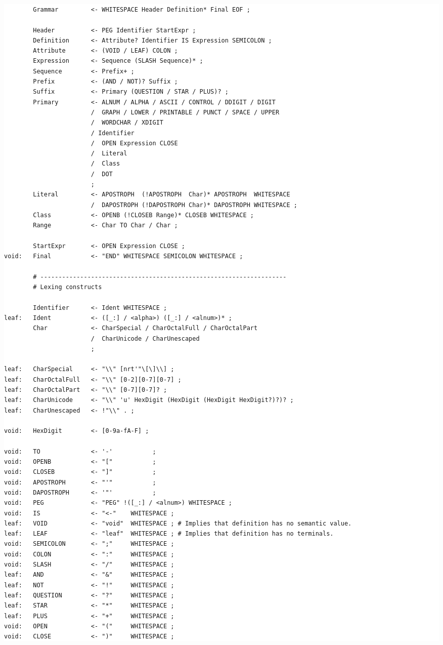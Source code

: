             Grammar         <- WHITESPACE Header Definition* Final EOF ;

            Header          <- PEG Identifier StartExpr ;
            Definition      <- Attribute? Identifier IS Expression SEMICOLON ;
            Attribute       <- (VOID / LEAF) COLON ;
            Expression      <- Sequence (SLASH Sequence)* ;
            Sequence        <- Prefix+ ;
            Prefix          <- (AND / NOT)? Suffix ;
            Suffix          <- Primary (QUESTION / STAR / PLUS)? ;
            Primary         <- ALNUM / ALPHA / ASCII / CONTROL / DDIGIT / DIGIT
                            /  GRAPH / LOWER / PRINTABLE / PUNCT / SPACE / UPPER
                            /  WORDCHAR / XDIGIT
                            / Identifier
                            /  OPEN Expression CLOSE
                            /  Literal
                            /  Class
                            /  DOT
                            ;
            Literal         <- APOSTROPH  (!APOSTROPH  Char)* APOSTROPH  WHITESPACE
                            /  DAPOSTROPH (!DAPOSTROPH Char)* DAPOSTROPH WHITESPACE ;
            Class           <- OPENB (!CLOSEB Range)* CLOSEB WHITESPACE ;
            Range           <- Char TO Char / Char ;

            StartExpr       <- OPEN Expression CLOSE ;
    void:   Final           <- "END" WHITESPACE SEMICOLON WHITESPACE ;

            # --------------------------------------------------------------------
            # Lexing constructs

            Identifier      <- Ident WHITESPACE ;
    leaf:   Ident           <- ([_:] / <alpha>) ([_:] / <alnum>)* ;
            Char            <- CharSpecial / CharOctalFull / CharOctalPart
                            /  CharUnicode / CharUnescaped
                            ;

    leaf:   CharSpecial     <- "\\" [nrt'"\[\]\\] ;
    leaf:   CharOctalFull   <- "\\" [0-2][0-7][0-7] ;
    leaf:   CharOctalPart   <- "\\" [0-7][0-7]? ;
    leaf:   CharUnicode     <- "\\" 'u' HexDigit (HexDigit (HexDigit HexDigit?)?)? ;
    leaf:   CharUnescaped   <- !"\\" . ;

    void:   HexDigit        <- [0-9a-fA-F] ;

    void:   TO              <- '-'           ;
    void:   OPENB           <- "["           ;
    void:   CLOSEB          <- "]"           ;
    void:   APOSTROPH       <- "'"           ;
    void:   DAPOSTROPH      <- '"'           ;
    void:   PEG             <- "PEG" !([_:] / <alnum>) WHITESPACE ;
    void:   IS              <- "<-"    WHITESPACE ;
    leaf:   VOID            <- "void"  WHITESPACE ; # Implies that definition has no semantic value.
    leaf:   LEAF            <- "leaf"  WHITESPACE ; # Implies that definition has no terminals.
    void:   SEMICOLON       <- ";"     WHITESPACE ;
    void:   COLON           <- ":"     WHITESPACE ;
    void:   SLASH           <- "/"     WHITESPACE ;
    leaf:   AND             <- "&"     WHITESPACE ;
    leaf:   NOT             <- "!"     WHITESPACE ;
    leaf:   QUESTION        <- "?"     WHITESPACE ;
    leaf:   STAR            <- "*"     WHITESPACE ;
    leaf:   PLUS            <- "+"     WHITESPACE ;
    void:   OPEN            <- "("     WHITESPACE ;
    void:   CLOSE           <- ")"     WHITESPACE ;

[//000000001]: # (pt::peg::import::peg \- Parser Tools)
[//000000002]: # (Generated from file 'plugin\.inc' by tcllib/doctools with format 'markdown')
[//000000003]: # (Copyright &copy; 2009 Andreas Kupries <andreas\_kupries@users\.sourceforge\.net>)
[//000000004]: # (pt::peg::import::peg\(n\) 1\.1 tcllib "Parser Tools")